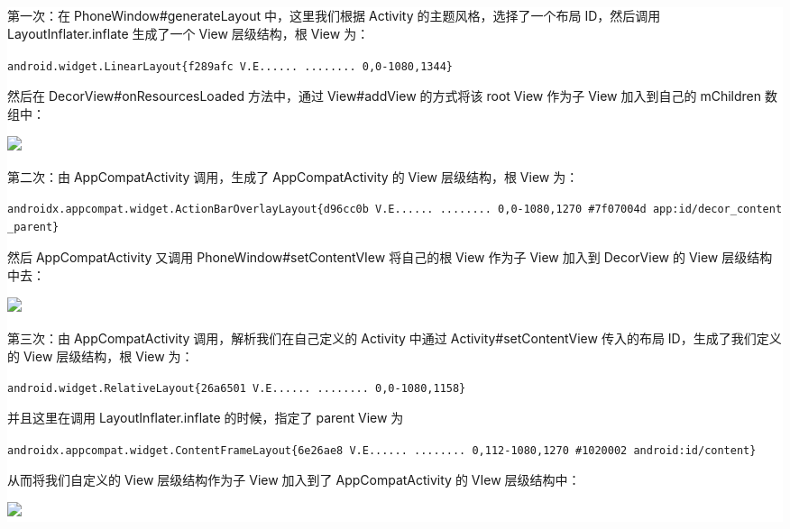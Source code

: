 第一次：在 PhoneWindow#generateLayout 中，这里我们根据 Activity 的主题风格，选择了一个布局 ID，然后调用 LayoutInflater.inflate 生成了一个 View 层级结构，根 View 为：

```
android.widget.LinearLayout{f289afc V.E...... ........ 0,0-1080,1344}
```

然后在 DecorView#onResourcesLoaded 方法中，通过 View#addView 的方式将该 root View 作为子 View 加入到自己的 mChildren 数组中：

![](https://img-blog.csdnimg.cn/67587b920e0c414e8660c64372e18dd7.png#pic_center)

第二次：由 AppCompatActivity 调用，生成了 AppCompatActivity 的 View 层级结构，根 View 为：

```
androidx.appcompat.widget.ActionBarOverlayLayout{d96cc0b V.E...... ........ 0,0-1080,1270 #7f07004d app:id/decor_content_parent}
```

然后 AppCompatActivity 又调用 PhoneWindow#setContentVIew 将自己的根 View 作为子 View 加入到 DecorView 的 View 层级结构中去：

![](https://img-blog.csdnimg.cn/028587c0aad44ac2aaa109feca76665c.png#pic_center)

第三次：由 AppCompatActivity 调用，解析我们在自己定义的 Activity 中通过 Activity#setContentView 传入的布局 ID，生成了我们定义的 View 层级结构，根 View 为：

```
android.widget.RelativeLayout{26a6501 V.E...... ........ 0,0-1080,1158}
```

并且这里在调用 LayoutInflater.inflate 的时候，指定了 parent View 为

```
androidx.appcompat.widget.ContentFrameLayout{6e26ae8 V.E...... ........ 0,112-1080,1270 #1020002 android:id/content}
```

从而将我们自定义的 View 层级结构作为子 View 加入到了 AppCompatActivity 的 VIew 层级结构中：

![](https://img-blog.csdnimg.cn/1ee0fb87a12944098a8f71cfdce557e1.png#pic_center)
